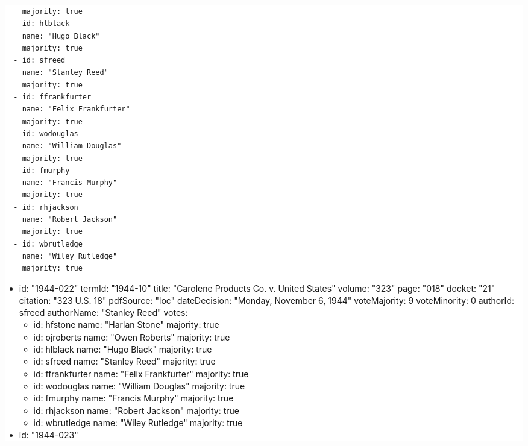         majority: true
      - id: hlblack
        name: "Hugo Black"
        majority: true
      - id: sfreed
        name: "Stanley Reed"
        majority: true
      - id: ffrankfurter
        name: "Felix Frankfurter"
        majority: true
      - id: wodouglas
        name: "William Douglas"
        majority: true
      - id: fmurphy
        name: "Francis Murphy"
        majority: true
      - id: rhjackson
        name: "Robert Jackson"
        majority: true
      - id: wbrutledge
        name: "Wiley Rutledge"
        majority: true
  - id: "1944-022"
    termId: "1944-10"
    title: "Carolene Products Co. v. United States"
    volume: "323"
    page: "018"
    docket: "21"
    citation: "323 U.S. 18"
    pdfSource: "loc"
    dateDecision: "Monday, November 6, 1944"
    voteMajority: 9
    voteMinority: 0
    authorId: sfreed
    authorName: "Stanley Reed"
    votes:
      - id: hfstone
        name: "Harlan Stone"
        majority: true
      - id: ojroberts
        name: "Owen Roberts"
        majority: true
      - id: hlblack
        name: "Hugo Black"
        majority: true
      - id: sfreed
        name: "Stanley Reed"
        majority: true
      - id: ffrankfurter
        name: "Felix Frankfurter"
        majority: true
      - id: wodouglas
        name: "William Douglas"
        majority: true
      - id: fmurphy
        name: "Francis Murphy"
        majority: true
      - id: rhjackson
        name: "Robert Jackson"
        majority: true
      - id: wbrutledge
        name: "Wiley Rutledge"
        majority: true
  - id: "1944-023"
